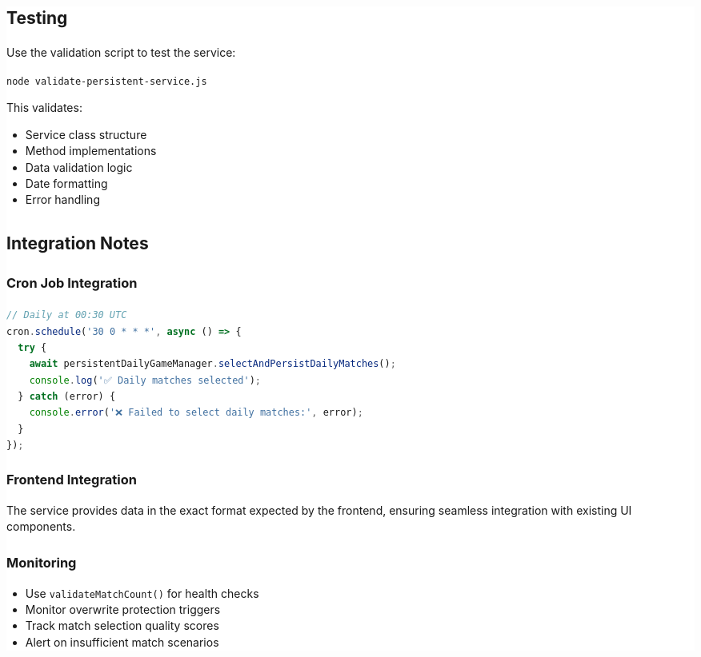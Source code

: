 ## Testing

Use the validation script to test the service:

```bash
node validate-persistent-service.js
```

This validates:
- Service class structure
- Method implementations
- Data validation logic
- Date formatting
- Error handling

## Integration Notes

### Cron Job Integration
```javascript
// Daily at 00:30 UTC
cron.schedule('30 0 * * *', async () => {
  try {
    await persistentDailyGameManager.selectAndPersistDailyMatches();
    console.log('✅ Daily matches selected');
  } catch (error) {
    console.error('❌ Failed to select daily matches:', error);
  }
});
```

### Frontend Integration
The service provides data in the exact format expected by the frontend, ensuring seamless integration with existing UI components.

### Monitoring
- Use `validateMatchCount()` for health checks
- Monitor overwrite protection triggers
- Track match selection quality scores
- Alert on insufficient match scenarios